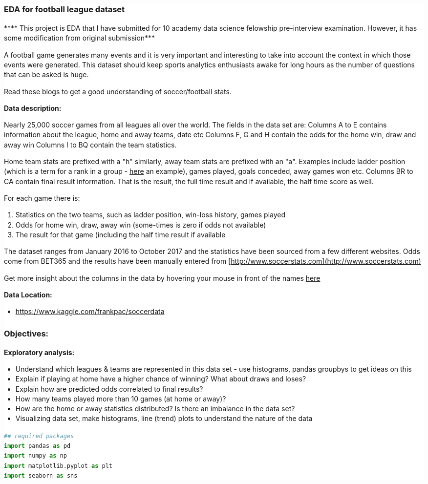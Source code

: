 
### EDA for football league dataset

**** This project is EDA that I have submitted for 10 academy data science felowship pre-interview examination. However, it has some modification from original submission***

A football game generates many events and it is very important and interesting to take into account the context in which those events were generated. This dataset should keep sports analytics enthusiasts awake for long hours as the number of questions that can be asked is huge.

Read [these blogs](http://crabstats.blogspot.com/>) to get a good understanding of soccer/football stats.

**Data description:** 

Nearly 25,000 soccer games from all leagues all over the world. The fields in the data set are: Columns A to E contains information about the league, home and away teams, date etc Columns F, G and H contain the odds for the home win, draw and away win Columns I to BQ contain the team statistics. 

Home team stats are prefixed with a "h" similarly, away team stats are prefixed with an "a". Examples include ladder position (which is a term for a rank in a group - [here](https://www.flashscore.com.au/football/europe/euro/standings) an example), games played, goals conceded, away games won etc. Columns BR to CA contain final result information. That is the result, the full time result and if available, the half time score as well.

For each game there is: 
1. Statistics on the two teams, such as ladder position, win-loss history, games played 
2. Odds for home win, draw, away win (some-times is zero if odds not available) 
3. The result for that game (including the half time result if available

The dataset ranges from January 2016 to October 2017 and the statistics have been sourced from a few different websites. Odds come from BET365 and the results have been manually entered from [http://www.soccerstats.com](http://www.soccerstats.com)

Get more insight about the columns in the data by hovering your mouse in front of the names [here](https://www.soccerstats.com/latest.asp?league=germany3)

**Data Location:** 
- https://www.kaggle.com/frankpac/soccerdata
### Objectives:

**Exploratory analysis:**
- Understand which leagues & teams are represented in this data set - use histograms, pandas groupbys to get ideas on this 
- Explain if playing at home have a higher chance of winning? What about draws and loses?
- Explain how are predicted odds correlated to final results? 
- How many teams played more than 10 games (at home or away)?
- How are the home or away statistics distributed? Is there an imbalance in the data set?
- Visualizing data set, make histograms, line (trend) plots to understand the nature of the data



```python
## required packages
import pandas as pd 
import numpy as np
import matplotlib.pyplot as plt 
import seaborn as sns 
```
